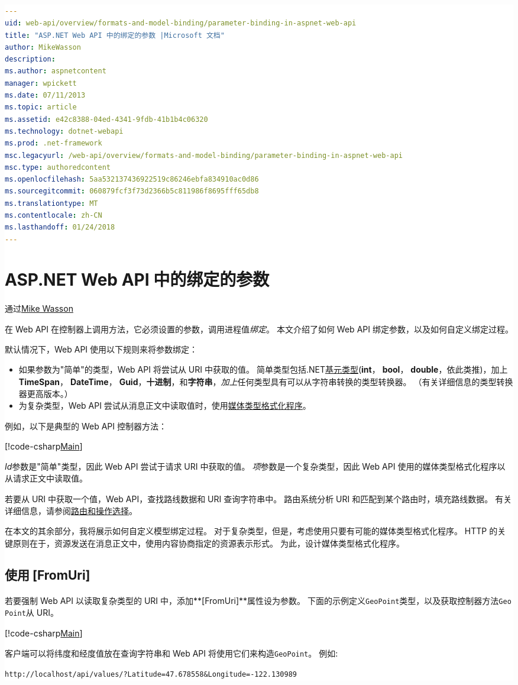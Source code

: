 ```yaml
---
uid: web-api/overview/formats-and-model-binding/parameter-binding-in-aspnet-web-api
title: "ASP.NET Web API 中的绑定的参数 |Microsoft 文档"
author: MikeWasson
description: 
ms.author: aspnetcontent
manager: wpickett
ms.date: 07/11/2013
ms.topic: article
ms.assetid: e42c8388-04ed-4341-9fdb-41b1b4c06320
ms.technology: dotnet-webapi
ms.prod: .net-framework
msc.legacyurl: /web-api/overview/formats-and-model-binding/parameter-binding-in-aspnet-web-api
msc.type: authoredcontent
ms.openlocfilehash: 5aa532137436922519c86246ebfa834910ac0d86
ms.sourcegitcommit: 060879fcf3f73d2366b5c811986f8695fff65db8
ms.translationtype: MT
ms.contentlocale: zh-CN
ms.lasthandoff: 01/24/2018
---
```

<a name="parameter-binding-in-aspnet-web-api"></a>ASP.NET Web API 中的绑定的参数
====================
通过[Mike Wasson](https://github.com/MikeWasson)

在 Web API 在控制器上调用方法，它必须设置的参数，调用进程值*绑定*。 本文介绍了如何 Web API 绑定参数，以及如何自定义绑定过程。

默认情况下，Web API 使用以下规则来将参数绑定：

- 如果参数为"简单"的类型，Web API 将尝试从 URI 中获取的值。 简单类型包括.NET[基元类型](https://msdn.microsoft.com/library/system.type.isprimitive.aspx)(**int**， **bool**， **double**，依此类推)，加上**TimeSpan**， **DateTime**， **Guid**，**十进制**，和**字符串**，*加上*任何类型具有可以从字符串转换的类型转换器。 （有关详细信息的类型转换器更高版本。）
- 为复杂类型，Web API 尝试从消息正文中读取值时，使用[媒体类型格式化程序](media-formatters.md)。

例如，以下是典型的 Web API 控制器方法：

[!code-csharp[Main](parameter-binding-in-aspnet-web-api/samples/sample1.cs)]

*Id*参数是&quot;简单&quot;类型，因此 Web API 尝试于请求 URI 中获取的值。 *项*参数是一个复杂类型，因此 Web API 使用的媒体类型格式化程序以从请求正文中读取值。

若要从 URI 中获取一个值，Web API，查找路线数据和 URI 查询字符串中。 路由系统分析 URI 和匹配到某个路由时，填充路线数据。 有关详细信息，请参阅[路由和操作选择](../web-api-routing-and-actions/routing-and-action-selection.md)。

在本文的其余部分，我将展示如何自定义模型绑定过程。 对于复杂类型，但是，考虑使用只要有可能的媒体类型格式化程序。 HTTP 的关键原则在于，资源发送在消息正文中，使用内容协商指定的资源表示形式。 为此，设计媒体类型格式化程序。

## <a name="using-fromuri"></a>使用 [FromUri]

若要强制 Web API 以读取复杂类型的 URI 中，添加**[FromUri]**属性设为参数。 下面的示例定义`GeoPoint`类型，以及获取控制器方法`GeoPoint`从 URI。

[!code-csharp[Main](parameter-binding-in-aspnet-web-api/samples/sample2.cs)]

客户端可以将纬度和经度值放在查询字符串和 Web API 将使用它们来构造`GeoPoint`。 例如:

`http://localhost/api/values/?Latitude=47.678558&Longitude=-122.130989`
